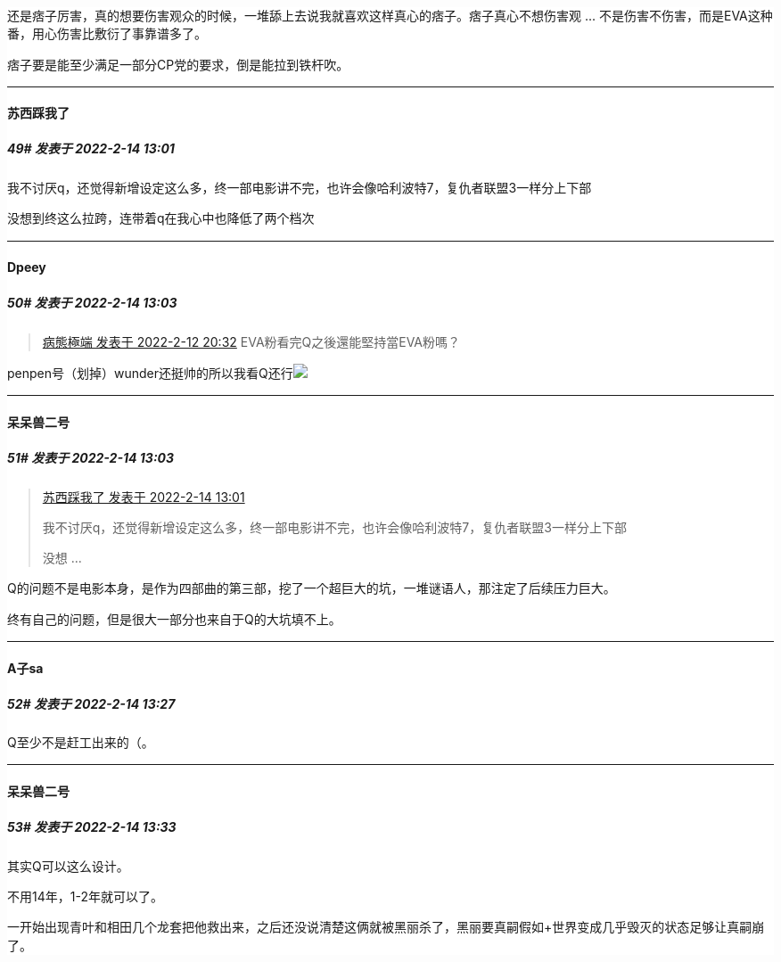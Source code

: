 还是痞子厉害，真的想要伤害观众的时候，一堆舔上去说我就喜欢这样真心的痞子。痞子真心不想伤害观 ...</blockquote>
不是伤害不伤害，而是EVA这种番，用心伤害比敷衍了事靠谱多了。

痞子要是能至少满足一部分CP党的要求，倒是能拉到铁杆吹。

*****

####  苏西踩我了  
##### 49#       发表于 2022-2-14 13:01

我不讨厌q，还觉得新增设定这么多，终一部电影讲不完，也许会像哈利波特7，复仇者联盟3一样分上下部

没想到终这么拉跨，连带着q在我心中也降低了两个档次

*****

####  Dpeey  
##### 50#       发表于 2022-2-14 13:03

<blockquote><a href="httphttps://bbs.saraba1st.com/2b/forum.php?mod=redirect&amp;goto=findpost&amp;pid=54657704&amp;ptid=2052139" target="_blank">病態極端 发表于 2022-2-12 20:32</a>
EVA粉看完Q之後還能堅持當EVA粉嗎？</blockquote>
penpen号（划掉）wunder还挺帅的所以我看Q还行<img src="https://static.saraba1st.com/image/smiley/face2017/033.png" referrerpolicy="no-referrer">

*****

####  呆呆兽二号  
##### 51#       发表于 2022-2-14 13:03

<blockquote><a href="httphttps://bbs.saraba1st.com/2b/forum.php?mod=redirect&amp;goto=findpost&amp;pid=54680046&amp;ptid=2052139" target="_blank">苏西踩我了 发表于 2022-2-14 13:01</a>

我不讨厌q，还觉得新增设定这么多，终一部电影讲不完，也许会像哈利波特7，复仇者联盟3一样分上下部

没想 ...</blockquote>
Q的问题不是电影本身，是作为四部曲的第三部，挖了一个超巨大的坑，一堆谜语人，那注定了后续压力巨大。

终有自己的问题，但是很大一部分也来自于Q的大坑填不上。

*****

####  A子sa  
##### 52#       发表于 2022-2-14 13:27

Q至少不是赶工出来的（。

*****

####  呆呆兽二号  
##### 53#       发表于 2022-2-14 13:33

其实Q可以这么设计。

不用14年，1-2年就可以了。

一开始出现青叶和相田几个龙套把他救出来，之后还没说清楚这俩就被黑丽杀了，黑丽要真嗣假如+世界变成几乎毁灭的状态足够让真嗣崩了。
